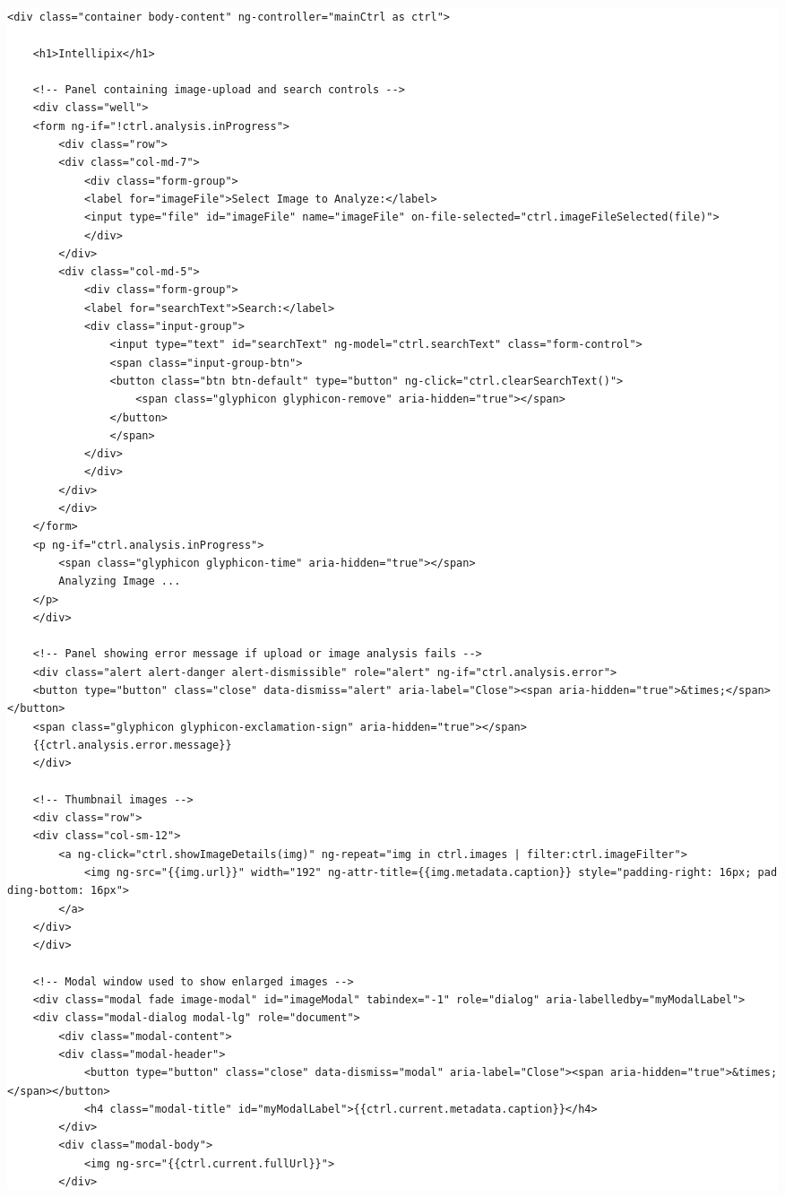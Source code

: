     <div class="container body-content" ng-controller="mainCtrl as ctrl">

        <h1>Intellipix</h1>

        <!-- Panel containing image-upload and search controls -->
        <div class="well">
        <form ng-if="!ctrl.analysis.inProgress">
            <div class="row">
            <div class="col-md-7">
                <div class="form-group">
                <label for="imageFile">Select Image to Analyze:</label>
                <input type="file" id="imageFile" name="imageFile" on-file-selected="ctrl.imageFileSelected(file)">
                </div>
            </div>
            <div class="col-md-5">
                <div class="form-group">
                <label for="searchText">Search:</label>
                <div class="input-group">
                    <input type="text" id="searchText" ng-model="ctrl.searchText" class="form-control">
                    <span class="input-group-btn">
                    <button class="btn btn-default" type="button" ng-click="ctrl.clearSearchText()">
                        <span class="glyphicon glyphicon-remove" aria-hidden="true"></span>
                    </button>
                    </span>
                </div>
                </div>
            </div>
            </div>
        </form>
        <p ng-if="ctrl.analysis.inProgress">
            <span class="glyphicon glyphicon-time" aria-hidden="true"></span>
            Analyzing Image ...
        </p>
        </div>

        <!-- Panel showing error message if upload or image analysis fails -->
        <div class="alert alert-danger alert-dismissible" role="alert" ng-if="ctrl.analysis.error">
        <button type="button" class="close" data-dismiss="alert" aria-label="Close"><span aria-hidden="true">&times;</span></button>
        <span class="glyphicon glyphicon-exclamation-sign" aria-hidden="true"></span>
        {{ctrl.analysis.error.message}}
        </div>

        <!-- Thumbnail images -->
        <div class="row">
        <div class="col-sm-12">
            <a ng-click="ctrl.showImageDetails(img)" ng-repeat="img in ctrl.images | filter:ctrl.imageFilter">
                <img ng-src="{{img.url}}" width="192" ng-attr-title={{img.metadata.caption}} style="padding-right: 16px; padding-bottom: 16px">
            </a>
        </div>
        </div>

        <!-- Modal window used to show enlarged images -->
        <div class="modal fade image-modal" id="imageModal" tabindex="-1" role="dialog" aria-labelledby="myModalLabel">
        <div class="modal-dialog modal-lg" role="document">
            <div class="modal-content">
            <div class="modal-header">
                <button type="button" class="close" data-dismiss="modal" aria-label="Close"><span aria-hidden="true">&times;</span></button>
                <h4 class="modal-title" id="myModalLabel">{{ctrl.current.metadata.caption}}</h4>
            </div>
            <div class="modal-body">
                <img ng-src="{{ctrl.current.fullUrl}}">
            </div>